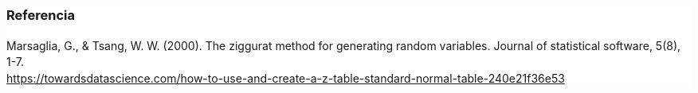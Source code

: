 ### Referencia

Marsaglia, G., & Tsang, W. W. (2000). The ziggurat method for generating random variables. Journal of statistical software, 5(8), 1-7.  
https://towardsdatascience.com/how-to-use-and-create-a-z-table-standard-normal-table-240e21f36e53 


```python

```
